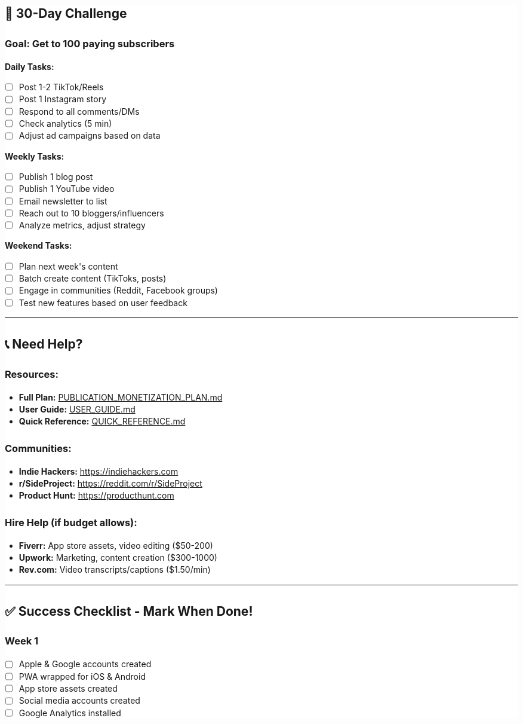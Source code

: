 
## 🚀 30-Day Challenge

### Goal: Get to 100 paying subscribers

**Daily Tasks:**
- [ ] Post 1-2 TikTok/Reels
- [ ] Post 1 Instagram story
- [ ] Respond to all comments/DMs
- [ ] Check analytics (5 min)
- [ ] Adjust ad campaigns based on data

**Weekly Tasks:**
- [ ] Publish 1 blog post
- [ ] Publish 1 YouTube video
- [ ] Email newsletter to list
- [ ] Reach out to 10 bloggers/influencers
- [ ] Analyze metrics, adjust strategy

**Weekend Tasks:**
- [ ] Plan next week's content
- [ ] Batch create content (TikToks, posts)
- [ ] Engage in communities (Reddit, Facebook groups)
- [ ] Test new features based on user feedback

---

## 📞 Need Help?

### Resources:
- **Full Plan:** [PUBLICATION_MONETIZATION_PLAN.md](PUBLICATION_MONETIZATION_PLAN.md)
- **User Guide:** [USER_GUIDE.md](USER_GUIDE.md)
- **Quick Reference:** [QUICK_REFERENCE.md](QUICK_REFERENCE.md)

### Communities:
- **Indie Hackers:** https://indiehackers.com
- **r/SideProject:** https://reddit.com/r/SideProject
- **Product Hunt:** https://producthunt.com

### Hire Help (if budget allows):
- **Fiverr:** App store assets, video editing ($50-200)
- **Upwork:** Marketing, content creation ($300-1000)
- **Rev.com:** Video transcripts/captions ($1.50/min)

---

## ✅ Success Checklist - Mark When Done!

### Week 1
- [ ] Apple & Google accounts created
- [ ] PWA wrapped for iOS & Android
- [ ] App store assets created
- [ ] Social media accounts created
- [ ] Google Analytics installed
